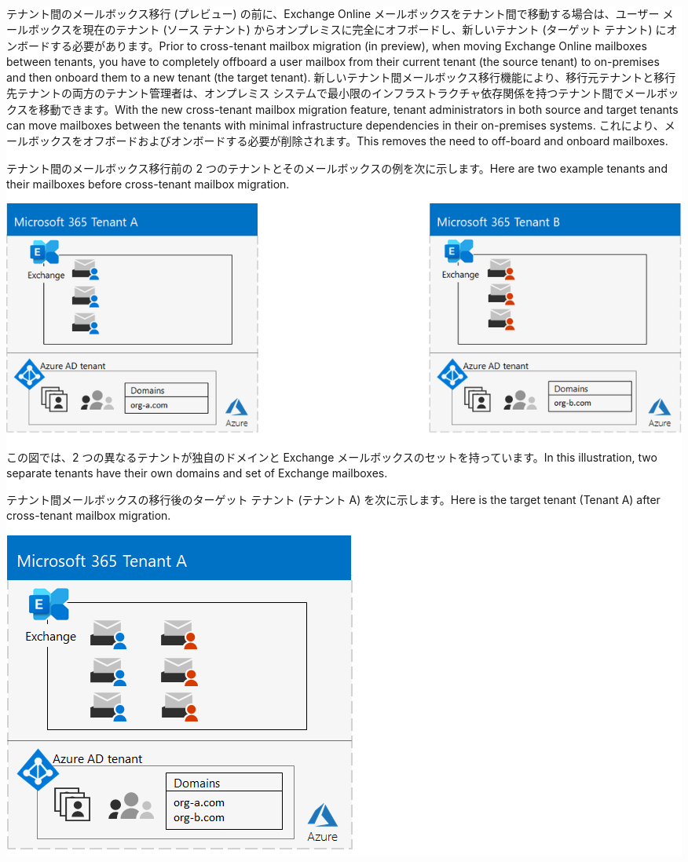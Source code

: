 <span data-ttu-id="a9bbc-132">テナント間のメールボックス移行 (プレビュー) の前に、Exchange Online メールボックスをテナント間で移動する場合は、ユーザー メールボックスを現在のテナント (ソース テナント) からオンプレミスに完全にオフボードし、新しいテナント (ターゲット テナント) にオンボードする必要があります。</span><span class="sxs-lookup"><span data-stu-id="a9bbc-132">Prior to cross-tenant mailbox migration (in preview), when moving Exchange Online mailboxes between tenants, you have to completely offboard a user mailbox from their current tenant (the source tenant) to on-premises and then onboard them to a new tenant (the target tenant).</span></span> <span data-ttu-id="a9bbc-133">新しいテナント間メールボックス移行機能により、移行元テナントと移行先テナントの両方のテナント管理者は、オンプレミス システムで最小限のインフラストラクチャ依存関係を持つテナント間でメールボックスを移動できます。</span><span class="sxs-lookup"><span data-stu-id="a9bbc-133">With the new cross-tenant mailbox migration feature, tenant administrators in both source and target tenants can move mailboxes between the tenants with minimal infrastructure dependencies in their on-premises systems.</span></span> <span data-ttu-id="a9bbc-134">これにより、メールボックスをオフボードおよびオンボードする必要が削除されます。</span><span class="sxs-lookup"><span data-stu-id="a9bbc-134">This removes the need to off-board and onboard mailboxes.</span></span>

<span data-ttu-id="a9bbc-135">テナント間のメールボックス移行前の 2 つのテナントとそのメールボックスの例を次に示します。</span><span class="sxs-lookup"><span data-stu-id="a9bbc-135">Here are two example tenants and their mailboxes before cross-tenant mailbox migration.</span></span>

![複数の Microsoft 365 テナントとそのメールボックス](../media/tenant-management-overview/tenant-management-cross-tenant-mailbox-before.png)

<span data-ttu-id="a9bbc-137">この図では、2 つの異なるテナントが独自のドメインと Exchange メールボックスのセットを持っています。</span><span class="sxs-lookup"><span data-stu-id="a9bbc-137">In this illustration, two separate tenants have their own domains and set of Exchange mailboxes.</span></span>

<span data-ttu-id="a9bbc-138">テナント間メールボックスの移行後のターゲット テナント (テナント A) を次に示します。</span><span class="sxs-lookup"><span data-stu-id="a9bbc-138">Here is the target tenant (Tenant A) after cross-tenant mailbox migration.</span></span>

![テナント間メールボックスの移行後のターゲット テナント](../media/tenant-management-overview/tenant-management-cross-tenant-mailbox-after.png)
